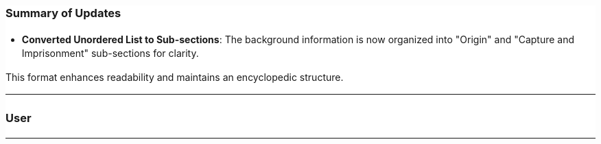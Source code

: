 ### Summary of Updates
- **Converted Unordered List to Sub-sections**: The background information is now organized into "Origin" and "Capture and Imprisonment" sub-sections for clarity.

This format enhances readability and maintains an encyclopedic structure.

---

### User

---

